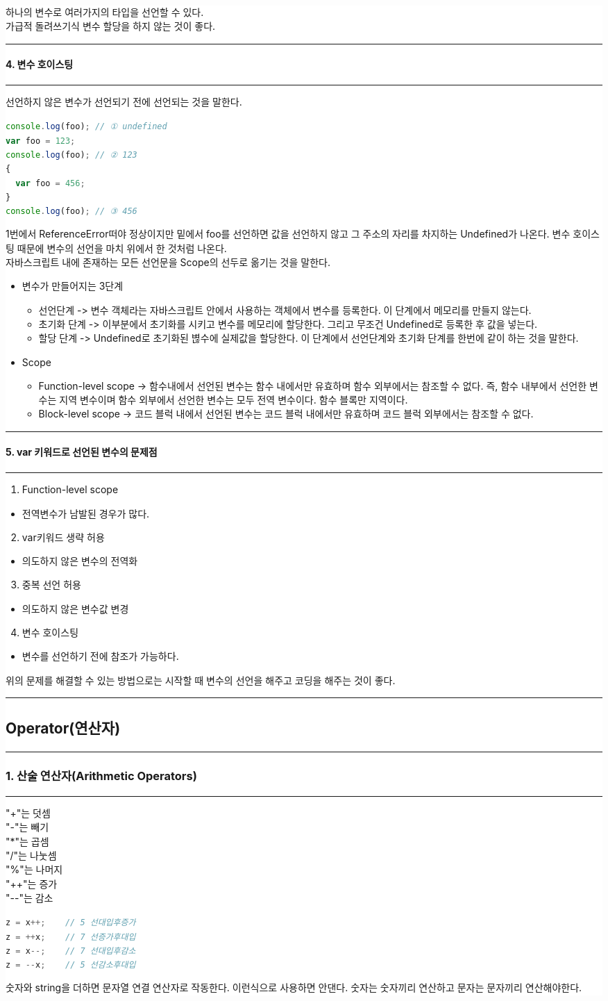 하나의 변수로 여러가지의 타입을 선언할 수 있다.  
가급적 돌려쓰기식 변수 할당을 하지 않는 것이 좋다.  

---
#### 4. 변수 호이스팅
---
선언하지 않은 변수가 선언되기 전에 선언되는 것을 말한다.  
```javascript
console.log(foo); // ① undefined
var foo = 123;
console.log(foo); // ② 123
{
  var foo = 456;
}
console.log(foo); // ③ 456
```
1번에서 ReferenceError떠야 정상이지만 밑에서 foo를 선언하면 값을 선언하지 않고 그 주소의 자리를 차지하는 Undefined가 나온다. 변수 호이스팅 때문에 변수의 선언을 마치 위에서 한 것처럼 나온다.  
자바스크립트 내에 존재하는 모든 선언문을 Scope의 선두로 옮기는 것을 말한다.  
- 변수가 만들어지는 3단계
  - 선언단계 -> 변수 객체라는 자바스크립트 안에서 사용하는 객체에서 변수를 등록한다. 이 단계에서 메모리를 만들지 않는다.  
  - 초기화 단계 -> 이부분에서 초기화를 시키고 변수를 메모리에 할당한다. 그리고 무조건 Undefined로 등록한 후 값을 넣는다.  
  - 할당 단계 -> Undefined로 초기화된 볂수에 실제값을 할당한다. 이 단계에서 선언단계와 초기화 단계를 한번에 같이 하는 것을 말한다.  

- Scope
  - Function-level scope -> 함수내에서 선언된 변수는 함수 내에서만 유효하며 함수 외부에서는 참조할 수 없다. 즉, 함수 내부에서 선언한 변수는 지역 변수이며 함수 외부에서 선언한 변수는 모두 전역 변수이다. 함수 블록만 지역이다.  
  - Block-level scope -> 코드 블럭 내에서 선언된 변수는 코드 블럭 내에서만 유효하며 코드 블럭 외부에서는 참조할 수 없다.  

---
#### 5. var 키워드로 선언된 변수의 문제점
---
1. Function-level scope
- 전역변수가 남발된 경우가 많다.
2. var키워드 생략 허용
- 의도하지 않은 변수의 전역화
3. 중복 선언 허용
- 의도하지 않은 변수값 변경
4. 변수 호이스팅
- 변수를 선언하기 전에 참조가 가능하다.

위의 문제를 해결할 수 있는 방법으로는 시작할 때 변수의 선언을 해주고 코딩을 해주는 것이 좋다.  

---
## Operator(연산자)
---
### 1. 산술 연산자(Arithmetic Operators)
---
"+"는 덧셈  
"-"는 빼기  
"*"는 곱셈  
"/"는 나눗셈  
"%"는 나머지  
"++"는 증가  
"--"는 감소  
```js
z = x++;    // 5 선대입후증가
z = ++x;    // 7 선증가후대입
z = x--;    // 7 선대입후감소
z = --x;    // 5 선감소후대입
```
숫자와 string을 더하면 문자열 연결 연산자로 작동한다. 이런식으로 사용하면 안댄다. 숫자는 숫자끼리 연산하고 문자는 문자끼리 연산해야한다.  
